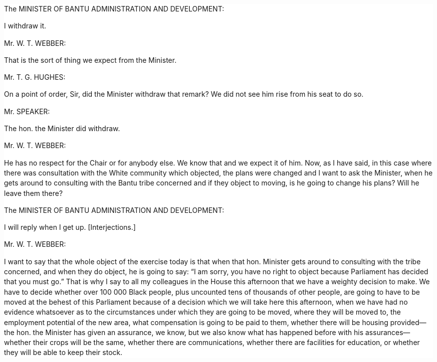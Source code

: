 <from>The <person refersTo="hansard_za">MINISTER OF BANTU ADMINISTRATION AND DEVELOPMENT</person>:</from>

<p>I withdraw it.</p>

</speech>

<speech by="#webber">

<from>Mr. <person refersTo="hansard_za">W. T. WEBBER</person>:</from>

<p>That is the sort of thing we expect from the Minister.</p>

</speech>

<speech by="#hughes">

<from>Mr. <person refersTo="hansard_za">T. G. HUGHES</person>:</from>

<p>On a point of order, Sir, did the Minister withdraw that remark&#x003F; We did not see him rise from his seat to do so.</p>

</speech>

<speech by="#speaker">

<from>Mr. <person refersTo="hansard_za">SPEAKER</person>:</from>

<p>The hon. the Minister did withdraw.</p>

</speech>

<speech by="#webber">

<from>Mr. <person refersTo="hansard_za">W. T. WEBBER</person>:</from>

<p>He has no respect for the Chair or for anybody else. We know that and we expect it of him. Now, as I have said, in this case where there was consultation with the White community which objected, the plans were changed and I want to ask the Minister, when he gets around to consulting with the Bantu tribe concerned and if they object to moving, is he going to change his plans&#x003F; Will he leave them there&#x003F;</p>

</speech>

<speech by="#minister_of_bantu_administration_and_development">

<from>The <person refersTo="hansard_za">MINISTER OF BANTU ADMINISTRATION AND DEVELOPMENT</person>:</from>

<p>I will reply when I get up. [Interjections.]</p>

</speech>

<speech by="#webber">

<from>Mr. <person refersTo="hansard_za">W. T. WEBBER</person>:</from>

<p>I want to say that the whole object of the exercise today is that when that hon. Minister gets around to consulting with the tribe concerned, and when they do object, he is going to say: &#x201C;I am sorry, you have no right to object because Parliament has decided that you must <span class="col_6095-6096" refersTo="page_1461"/>go.&#x201D; That is why I say to all my colleagues in the House this afternoon that we have a weighty decision to make. We have to decide whether over 100 000 Black people, plus uncounted tens of thousands of other people, are going to have to be moved at the behest of this Parliament because of a decision which we will take here this afternoon, when we have had no evidence whatsoever as to the circumstances under which they are going to be moved, where they will be moved to, the employment potential of the new area, what compensation is going to be paid to them, whether there will be housing provided&#x2014;the hon. the Minister has given an assurance, we know, but we also know what has happened before with his assurances&#x2014;whether their crops will be the same, whether there are communications, whether there are facilities for education, or whether they will be able to keep their stock.</p>

